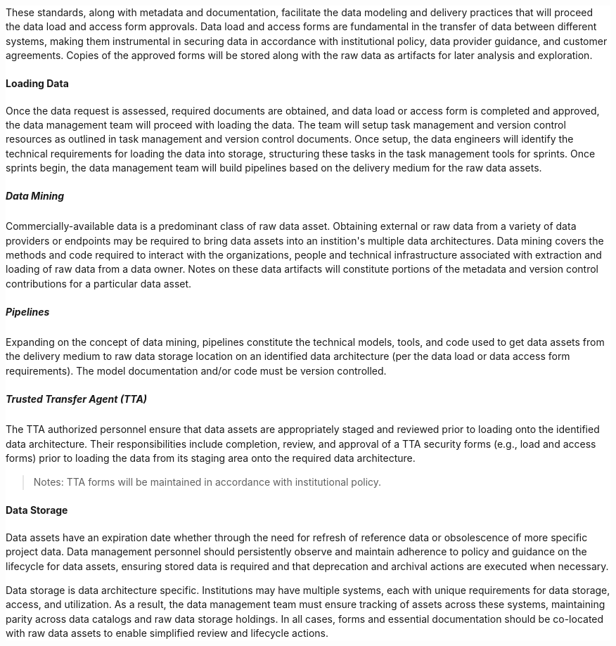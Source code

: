 These standards, along with metadata and documentation, facilitate the data modeling and delivery practices that will proceed the data load and access form approvals. Data load and access forms are fundamental in the transfer of data between different systems, making them instrumental in securing data in accordance with institutional policy, data provider guidance, and customer agreements. Copies of the approved forms will be stored along with the raw data as artifacts for later analysis and exploration.

#### Loading Data

Once the data request is assessed, required documents are obtained, and data load or access form is completed and approved, the data management team will proceed with loading the data. The team will setup task management and version control resources as outlined in task management and version control documents. Once setup, the data engineers will identify the technical requirements for loading the data into storage, structuring these tasks in the task management tools for sprints. Once sprints begin, the data management team will build pipelines based on the delivery medium for the raw data assets.

##### Data Mining

Commercially-available data is a predominant class of raw data asset. Obtaining external or raw data from a variety of data providers or endpoints may be required to bring data assets into an instition's multiple data architectures. Data mining covers the methods and code required to interact with the organizations, people and technical infrastructure associated with extraction and loading of raw data from a data owner. Notes on these data artifacts will constitute portions of the metadata and version control contributions for a particular data asset.

##### Pipelines

Expanding on the concept of data mining, pipelines constitute the technical models, tools, and code used to get data assets from the delivery medium to raw data storage location on an identified data architecture (per the data load or data access form requirements). The model documentation and/or code must be version controlled.

##### Trusted Transfer Agent (TTA)

The TTA authorized personnel ensure that data assets are appropriately staged and reviewed prior to loading onto the identified data architecture. Their responsibilities include completion, review, and approval of a TTA security forms (e.g., load and access forms) prior to loading the data from its staging area onto the required data architecture.

> Notes: TTA forms will be maintained in accordance with institutional policy.

#### Data Storage

Data assets have an expiration date whether through the need for refresh of reference data or obsolescence of more specific project data. Data management personnel should persistently observe and maintain adherence to policy and guidance on the lifecycle for data assets, ensuring stored data is required and that deprecation and archival actions are executed when necessary.

Data storage is data architecture specific. Institutions may have multiple systems, each with unique requirements for data storage, access, and utilization. As a result, the data management team must ensure tracking of assets across these systems, maintaining parity across data catalogs and raw data storage holdings. In all cases, forms and essential documentation should be co-located with raw data assets to enable simplified review and lifecycle actions.
